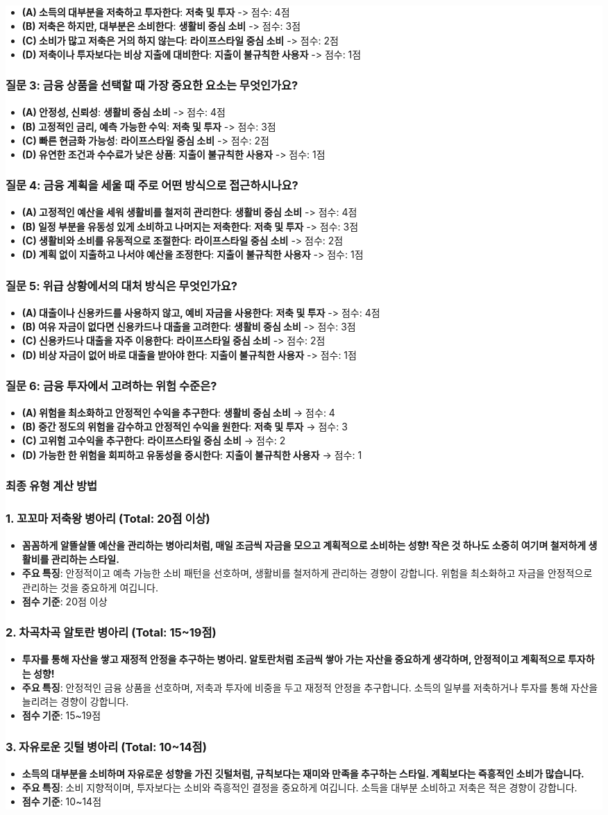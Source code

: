 - **(A) 소득의 대부분을 저축하고 투자한다**: **저축 및 투자** -> 점수: 4점
- **(B) 저축은 하지만, 대부분은 소비한다**: **생활비 중심 소비** -> 점수: 3점
- **(C) 소비가 많고 저축은 거의 하지 않는다**: **라이프스타일 중심 소비** -> 점수: 2점
- **(D) 저축이나 투자보다는 비상 지출에 대비한다**: **지출이 불규칙한 사용자** -> 점수: 1점

### **질문 3: 금융 상품을 선택할 때 가장 중요한 요소는 무엇인가요?**

- **(A) 안정성, 신뢰성**: **생활비 중심 소비** -> 점수: 4점
- **(B) 고정적인 금리, 예측 가능한 수익**: **저축 및 투자** -> 점수: 3점
- **(C) 빠른 현금화 가능성**: **라이프스타일 중심 소비** -> 점수: 2점
- **(D) 유연한 조건과 수수료가 낮은 상품**: **지출이 불규칙한 사용자** -> 점수: 1점

### **질문 4: 금융 계획을 세울 때 주로 어떤 방식으로 접근하시나요?**

- **(A) 고정적인 예산을 세워 생활비를 철저히 관리한다**: **생활비 중심 소비** -> 점수: 4점
- **(B) 일정 부분을 유동성 있게 소비하고 나머지는 저축한다**: **저축 및 투자** -> 점수: 3점
- **(C) 생활비와 소비를 유동적으로 조절한다**: **라이프스타일 중심 소비** -> 점수: 2점
- **(D) 계획 없이 지출하고 나서야 예산을 조정한다**: **지출이 불규칙한 사용자** -> 점수: 1점

### **질문 5: 위급 상황에서의 대처 방식은 무엇인가요?**

- **(A) 대출이나 신용카드를 사용하지 않고, 예비 자금을 사용한다**: **저축 및 투자** -> 점수: 4점
- **(B) 여유 자금이 없다면 신용카드나 대출을 고려한다**: **생활비 중심 소비** -> 점수: 3점
- **(C) 신용카드나 대출을 자주 이용한다**: **라이프스타일 중심 소비** -> 점수: 2점
- **(D) 비상 자금이 없어 바로 대출을 받아야 한다**: **지출이 불규칙한 사용자** -> 점수: 1점

### 질문 6: **금융 투자에서 고려하는 위험 수준은?**

- **(A) 위험을 최소화하고 안정적인 수익을 추구한다**: **생활비 중심 소비** → 점수: 4
- **(B) 중간 정도의 위험을 감수하고 안정적인 수익을 원한다**: **저축 및 투자** → 점수: 3
- **(C) 고위험 고수익을 추구한다**: **라이프스타일 중심 소비** → 점수: 2
- **(D) 가능한 한 위험을 회피하고 유동성을 중시한다**: **지출이 불규칙한 사용자** → 점수: 1

### **최종 유형 계산 방법**

### **1. 꼬꼬마 저축왕 병아리 (Total: 20점 이상)**

- **꼼꼼하게 알뜰살뜰 예산을 관리하는 병아리처럼, 매일 조금씩 자금을 모으고 계획적으로 소비하는 성향! 작은 것 하나도 소중히 여기며 철저하게 생활비를 관리하는 스타일.**
- **주요 특징**: 안정적이고 예측 가능한 소비 패턴을 선호하며, 생활비를 철저하게 관리하는 경향이 강합니다. 위험을 최소화하고 자금을 안정적으로 관리하는 것을 중요하게 여깁니다.
- **점수 기준**: 20점 이상

### **2. 차곡차곡 알토란 병아리 (Total: 15~19점)**

- **투자를 통해 자산을 쌓고 재정적 안정을 추구하는 병아리. 알토란처럼 조금씩 쌓아 가는 자산을 중요하게 생각하며, 안정적이고 계획적으로 투자하는 성향!**
- **주요 특징**: 안정적인 금융 상품을 선호하며, 저축과 투자에 비중을 두고 재정적 안정을 추구합니다. 소득의 일부를 저축하거나 투자를 통해 자산을 늘리려는 경향이 강합니다.
- **점수 기준**: 15~19점

### **3. 자유로운 깃털 병아리 (Total: 10~14점)**

- **소득의 대부분을 소비하며 자유로운 성향을 가진 깃털처럼, 규칙보다는 재미와 만족을 추구하는 스타일. 계획보다는 즉흥적인 소비가 많습니다.**
- **주요 특징**: 소비 지향적이며, 투자보다는 소비와 즉흥적인 결정을 중요하게 여깁니다. 소득을 대부분 소비하고 저축은 적은 경향이 강합니다.
- **점수 기준**: 10~14점
